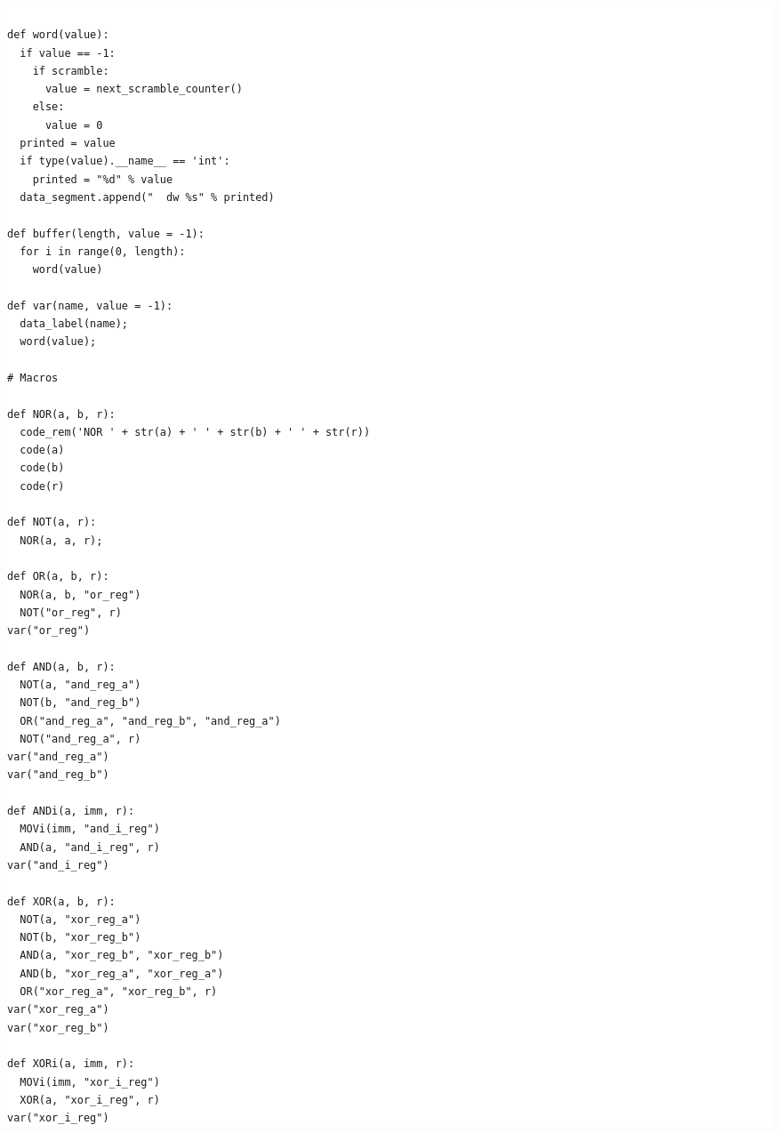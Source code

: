 ~~~~~~~~~~~~~~~~~~~~~~~~~~~~~~~~~~~~~~~~~~~~~~~~~~~~~~~~~~~~~~~~~~~~~~~~~~~~~~~~~~~~~~~~~~~~

def word(value):
  if value == -1:
    if scramble:
      value = next_scramble_counter()
    else:
      value = 0
  printed = value
  if type(value).__name__ == 'int':
    printed = "%d" % value
  data_segment.append("  dw %s" % printed)

def buffer(length, value = -1):
  for i in range(0, length):
    word(value)

def var(name, value = -1):
  data_label(name);
  word(value);

# Macros

def NOR(a, b, r):
  code_rem('NOR ' + str(a) + ' ' + str(b) + ' ' + str(r))
  code(a)
  code(b)
  code(r)

def NOT(a, r):
  NOR(a, a, r);

def OR(a, b, r):
  NOR(a, b, "or_reg")
  NOT("or_reg", r)
var("or_reg")

def AND(a, b, r):
  NOT(a, "and_reg_a")
  NOT(b, "and_reg_b")
  OR("and_reg_a", "and_reg_b", "and_reg_a")
  NOT("and_reg_a", r)
var("and_reg_a")
var("and_reg_b")

def ANDi(a, imm, r):
  MOVi(imm, "and_i_reg")
  AND(a, "and_i_reg", r)
var("and_i_reg")

def XOR(a, b, r):
  NOT(a, "xor_reg_a")
  NOT(b, "xor_reg_b")
  AND(a, "xor_reg_b", "xor_reg_b")
  AND(b, "xor_reg_a", "xor_reg_a")
  OR("xor_reg_a", "xor_reg_b", r)
var("xor_reg_a")
var("xor_reg_b")

def XORi(a, imm, r):
  MOVi(imm, "xor_i_reg")
  XOR(a, "xor_i_reg", r)
var("xor_i_reg")

~~~~~~~~~~~~~~~~~~~~~~~~~~~~~~~~~~~~~~~~~~~~~~~~~~~~~~~~~~~~~~~~~~~~~~~~~~~~~~~~~~~~~~~~~~~~